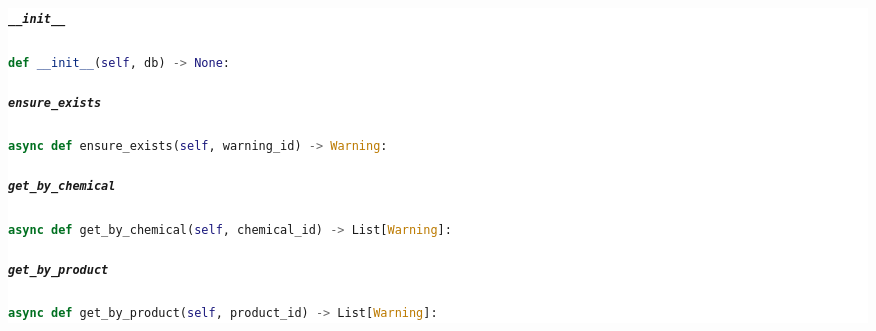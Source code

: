 ##### `__init__`
```python
def __init__(self, db) -> None:
```

##### `ensure_exists`
```python
async def ensure_exists(self, warning_id) -> Warning:
```

##### `get_by_chemical`
```python
async def get_by_chemical(self, chemical_id) -> List[Warning]:
```

##### `get_by_product`
```python
async def get_by_product(self, product_id) -> List[Warning]:
```
